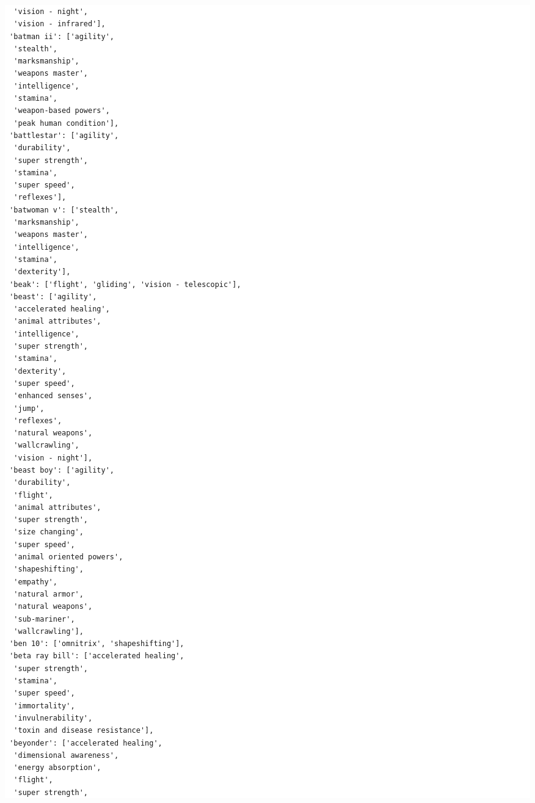      'vision - night',
      'vision - infrared'],
     'batman ii': ['agility',
      'stealth',
      'marksmanship',
      'weapons master',
      'intelligence',
      'stamina',
      'weapon-based powers',
      'peak human condition'],
     'battlestar': ['agility',
      'durability',
      'super strength',
      'stamina',
      'super speed',
      'reflexes'],
     'batwoman v': ['stealth',
      'marksmanship',
      'weapons master',
      'intelligence',
      'stamina',
      'dexterity'],
     'beak': ['flight', 'gliding', 'vision - telescopic'],
     'beast': ['agility',
      'accelerated healing',
      'animal attributes',
      'intelligence',
      'super strength',
      'stamina',
      'dexterity',
      'super speed',
      'enhanced senses',
      'jump',
      'reflexes',
      'natural weapons',
      'wallcrawling',
      'vision - night'],
     'beast boy': ['agility',
      'durability',
      'flight',
      'animal attributes',
      'super strength',
      'size changing',
      'super speed',
      'animal oriented powers',
      'shapeshifting',
      'empathy',
      'natural armor',
      'natural weapons',
      'sub-mariner',
      'wallcrawling'],
     'ben 10': ['omnitrix', 'shapeshifting'],
     'beta ray bill': ['accelerated healing',
      'super strength',
      'stamina',
      'super speed',
      'immortality',
      'invulnerability',
      'toxin and disease resistance'],
     'beyonder': ['accelerated healing',
      'dimensional awareness',
      'energy absorption',
      'flight',
      'super strength',